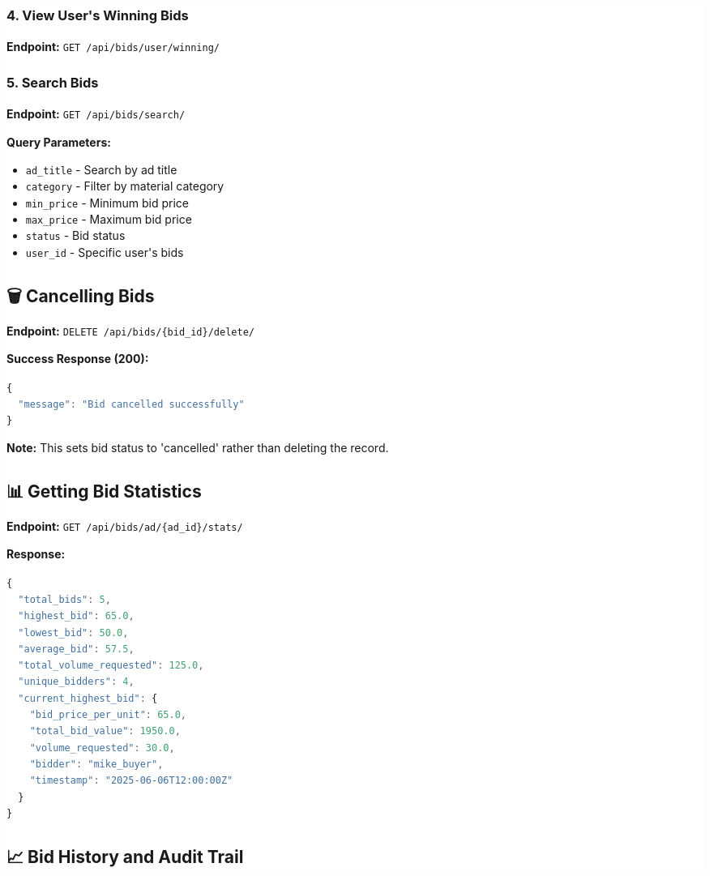 ### 4. View User's Winning Bids
**Endpoint:** `GET /api/bids/user/winning/`

### 5. Search Bids
**Endpoint:** `GET /api/bids/search/`

**Query Parameters:**
- `ad_title` - Search by ad title
- `category` - Filter by material category
- `min_price` - Minimum bid price
- `max_price` - Maximum bid price
- `status` - Bid status
- `user_id` - Specific user's bids

## 🗑️ Cancelling Bids

**Endpoint:** `DELETE /api/bids/{bid_id}/delete/`

**Success Response (200):**
```javascript
{
  "message": "Bid cancelled successfully"
}
```

**Note:** This sets bid status to 'cancelled' rather than deleting the record.

## 📊 Getting Bid Statistics

**Endpoint:** `GET /api/bids/ad/{ad_id}/stats/`

**Response:**
```javascript
{
  "total_bids": 5,
  "highest_bid": 65.0,
  "lowest_bid": 50.0,
  "average_bid": 57.5,
  "total_volume_requested": 125.0,
  "unique_bidders": 4,
  "current_highest_bid": {
    "bid_price_per_unit": 65.0,
    "total_bid_value": 1950.0,
    "volume_requested": 30.0,
    "bidder": "mike_buyer",
    "timestamp": "2025-06-06T12:00:00Z"
  }
}
```

## 📈 Bid History and Audit Trail
